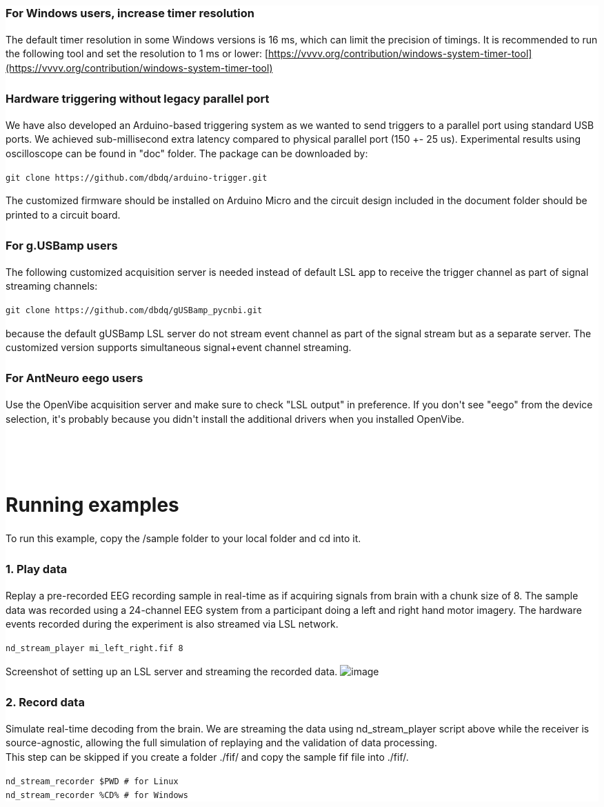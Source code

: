 
### For Windows users, increase timer resolution
The default timer resolution in some Windows versions is 16 ms, which can limit the precision of timings. It is recommended to run the following tool and set the resolution to 1 ms or lower:
[https://vvvv.org/contribution/windows-system-timer-tool](https://vvvv.org/contribution/windows-system-timer-tool)


### Hardware triggering without legacy parallel port
We have also developed an Arduino-based triggering system as we wanted to send triggers to a parallel port using standard USB ports. We achieved sub-millisecond extra latency compared to physical parallel port (150 +- 25 us). Experimental results using oscilloscope can be found in "doc" folder. The package can be downloaded by:
```
git clone https://github.com/dbdq/arduino-trigger.git
```
The customized firmware should be installed on Arduino Micro and the circuit design included in the document folder should be printed to a circuit board.


### For g.USBamp users
The following customized acquisition server is needed instead of default LSL app to receive the trigger channel as part of signal streaming channels:
```
git clone https://github.com/dbdq/gUSBamp_pycnbi.git
```
because the default gUSBamp LSL server do not stream event channel as part of the signal stream but as a separate server. The customized version supports simultaneous signal+event channel streaming. 


### For AntNeuro eego users
Use the OpenVibe acquisition server and make sure to check "LSL output" in preference.  If you don't see "eego" from the device selection, it's probably because you didn't install the additional drivers when you installed OpenVibe.

<br>
<br>

# Running examples

To run this example, copy the /sample folder to your local folder and cd into it.

### 1. Play data
Replay a pre-recorded EEG recording sample in real-time as if acquiring signals from brain with a chunk size of 8.
The sample data was recorded using a 24-channel EEG system from a participant doing a left and right hand motor imagery.
The hardware events recorded during the experiment is also streamed via LSL network.

```nd_stream_player mi_left_right.fif 8```

Screenshot of setting up an LSL server and streaming the recorded data.
![image](https://user-images.githubusercontent.com/6797783/199510832-c10b7df9-193b-4396-a671-15f6f8df0226.png)

### 2. Record data  
Simulate real-time decoding from the brain. We are streaming the data using nd_stream_player script above while
the receiver is source-agnostic, allowing the full simulation of replaying and the validation of data processing.  
This step can be skipped if you create a folder ./fif/ and copy the sample fif file into ./fif/.

```
nd_stream_recorder $PWD # for Linux
nd_stream_recorder %CD% # for Windows